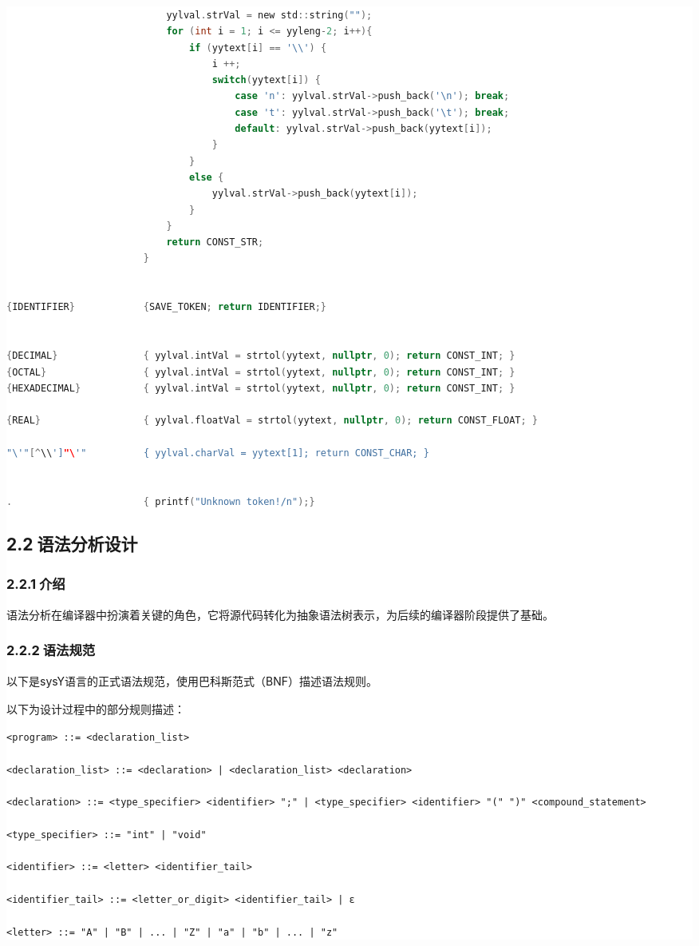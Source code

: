 ```c
                            yylval.strVal = new std::string("");
                            for (int i = 1; i <= yyleng-2; i++){
                                if (yytext[i] == '\\') {
                                    i ++; 
                                    switch(yytext[i]) {
                                        case 'n': yylval.strVal->push_back('\n'); break; 
                                        case 't': yylval.strVal->push_back('\t'); break; 
                                        default: yylval.strVal->push_back(yytext[i]);
                                    }
                                }
                                else {
                                    yylval.strVal->push_back(yytext[i]);
                                }
                            }
                            return CONST_STR;
                        }


{IDENTIFIER}            {SAVE_TOKEN; return IDENTIFIER;}


{DECIMAL}               { yylval.intVal = strtol(yytext, nullptr, 0); return CONST_INT; }
{OCTAL}                 { yylval.intVal = strtol(yytext, nullptr, 0); return CONST_INT; }
{HEXADECIMAL}           { yylval.intVal = strtol(yytext, nullptr, 0); return CONST_INT; }
 
{REAL}                  { yylval.floatVal = strtol(yytext, nullptr, 0); return CONST_FLOAT; }

"\'"[^\\']"\'"			{ yylval.charVal = yytext[1]; return CONST_CHAR; }


.                       { printf("Unknown token!/n");}
```





## 2.2 语法分析设计

### 2.2.1 介绍

语法分析在编译器中扮演着关键的角色，它将源代码转化为抽象语法树表示，为后续的编译器阶段提供了基础。



### 2.2.2 语法规范

以下是sysY语言的正式语法规范，使用巴科斯范式（BNF）描述语法规则。

以下为设计过程中的部分规则描述：

```
<program> ::= <declaration_list>

<declaration_list> ::= <declaration> | <declaration_list> <declaration>

<declaration> ::= <type_specifier> <identifier> ";" | <type_specifier> <identifier> "(" ")" <compound_statement>

<type_specifier> ::= "int" | "void"

<identifier> ::= <letter> <identifier_tail>

<identifier_tail> ::= <letter_or_digit> <identifier_tail> | ε

<letter> ::= "A" | "B" | ... | "Z" | "a" | "b" | ... | "z"
```
